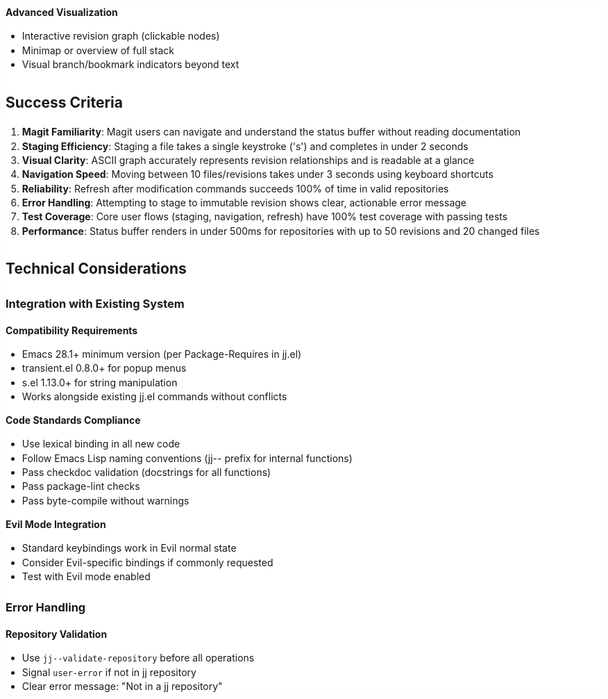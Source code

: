 **Advanced Visualization**
- Interactive revision graph (clickable nodes)
- Minimap or overview of full stack
- Visual branch/bookmark indicators beyond text

## Success Criteria

1. **Magit Familiarity**: Magit users can navigate and understand the status buffer without reading documentation
2. **Staging Efficiency**: Staging a file takes a single keystroke ('s') and completes in under 2 seconds
3. **Visual Clarity**: ASCII graph accurately represents revision relationships and is readable at a glance
4. **Navigation Speed**: Moving between 10 files/revisions takes under 3 seconds using keyboard shortcuts
5. **Reliability**: Refresh after modification commands succeeds 100% of time in valid repositories
6. **Error Handling**: Attempting to stage to immutable revision shows clear, actionable error message
7. **Test Coverage**: Core user flows (staging, navigation, refresh) have 100% test coverage with passing tests
8. **Performance**: Status buffer renders in under 500ms for repositories with up to 50 revisions and 20 changed files

## Technical Considerations

### Integration with Existing System

**Compatibility Requirements**
- Emacs 28.1+ minimum version (per Package-Requires in jj.el)
- transient.el 0.8.0+ for popup menus
- s.el 1.13.0+ for string manipulation
- Works alongside existing jj.el commands without conflicts

**Code Standards Compliance**
- Use lexical binding in all new code
- Follow Emacs Lisp naming conventions (jj-- prefix for internal functions)
- Pass checkdoc validation (docstrings for all functions)
- Pass package-lint checks
- Pass byte-compile without warnings

**Evil Mode Integration**
- Standard keybindings work in Evil normal state
- Consider Evil-specific bindings if commonly requested
- Test with Evil mode enabled

### Error Handling

**Repository Validation**
- Use `jj--validate-repository` before all operations
- Signal `user-error` if not in jj repository
- Clear error message: "Not in a jj repository"
